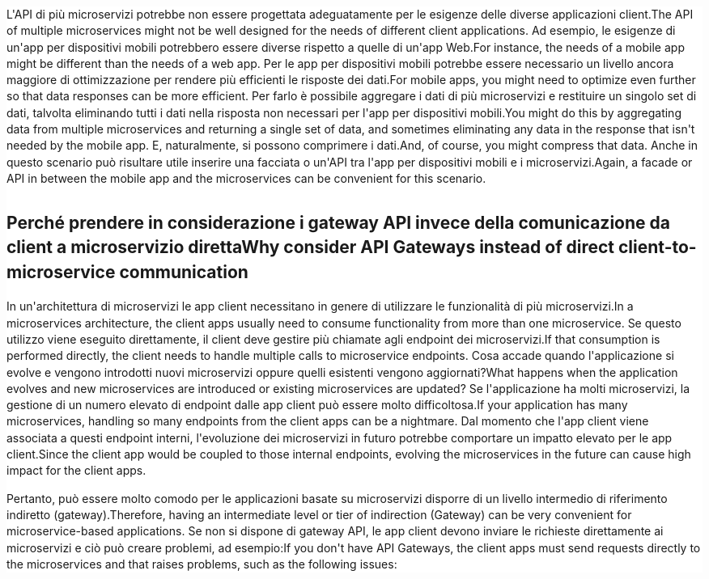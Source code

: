 <span data-ttu-id="3d5f6-135">L'API di più microservizi potrebbe non essere progettata adeguatamente per le esigenze delle diverse applicazioni client.</span><span class="sxs-lookup"><span data-stu-id="3d5f6-135">The API of multiple microservices might not be well designed for the needs of different client applications.</span></span> <span data-ttu-id="3d5f6-136">Ad esempio, le esigenze di un'app per dispositivi mobili potrebbero essere diverse rispetto a quelle di un'app Web.</span><span class="sxs-lookup"><span data-stu-id="3d5f6-136">For instance, the needs of a mobile app might be different than the needs of a web app.</span></span> <span data-ttu-id="3d5f6-137">Per le app per dispositivi mobili potrebbe essere necessario un livello ancora maggiore di ottimizzazione per rendere più efficienti le risposte dei dati.</span><span class="sxs-lookup"><span data-stu-id="3d5f6-137">For mobile apps, you might need to optimize even further so that data responses can be more efficient.</span></span> <span data-ttu-id="3d5f6-138">Per farlo è possibile aggregare i dati di più microservizi e restituire un singolo set di dati, talvolta eliminando tutti i dati nella risposta non necessari per l'app per dispositivi mobili.</span><span class="sxs-lookup"><span data-stu-id="3d5f6-138">You might do this by aggregating data from multiple microservices and returning a single set of data, and sometimes eliminating any data in the response that isn't needed by the mobile app.</span></span> <span data-ttu-id="3d5f6-139">E, naturalmente, si possono comprimere i dati.</span><span class="sxs-lookup"><span data-stu-id="3d5f6-139">And, of course, you might compress that data.</span></span> <span data-ttu-id="3d5f6-140">Anche in questo scenario può risultare utile inserire una facciata o un'API tra l'app per dispositivi mobili e i microservizi.</span><span class="sxs-lookup"><span data-stu-id="3d5f6-140">Again, a facade or API in between the mobile app and the microservices can be convenient for this scenario.</span></span>

## <a name="why-consider-api-gateways-instead-of-direct-client-to-microservice-communication"></a><span data-ttu-id="3d5f6-141">Perché prendere in considerazione i gateway API invece della comunicazione da client a microservizio diretta</span><span class="sxs-lookup"><span data-stu-id="3d5f6-141">Why consider API Gateways instead of direct client-to-microservice communication</span></span>

<span data-ttu-id="3d5f6-142">In un'architettura di microservizi le app client necessitano in genere di utilizzare le funzionalità di più microservizi.</span><span class="sxs-lookup"><span data-stu-id="3d5f6-142">In a microservices architecture, the client apps usually need to consume functionality from more than one microservice.</span></span> <span data-ttu-id="3d5f6-143">Se questo utilizzo viene eseguito direttamente, il client deve gestire più chiamate agli endpoint dei microservizi.</span><span class="sxs-lookup"><span data-stu-id="3d5f6-143">If that consumption is performed directly, the client needs to handle multiple calls to microservice endpoints.</span></span> <span data-ttu-id="3d5f6-144">Cosa accade quando l'applicazione si evolve e vengono introdotti nuovi microservizi oppure quelli esistenti vengono aggiornati?</span><span class="sxs-lookup"><span data-stu-id="3d5f6-144">What happens when the application evolves and new microservices are introduced or existing microservices are updated?</span></span> <span data-ttu-id="3d5f6-145">Se l'applicazione ha molti microservizi, la gestione di un numero elevato di endpoint dalle app client può essere molto difficoltosa.</span><span class="sxs-lookup"><span data-stu-id="3d5f6-145">If your application has many microservices, handling so many endpoints from the client apps can be a nightmare.</span></span> <span data-ttu-id="3d5f6-146">Dal momento che l'app client viene associata a questi endpoint interni, l'evoluzione dei microservizi in futuro potrebbe comportare un impatto elevato per le app client.</span><span class="sxs-lookup"><span data-stu-id="3d5f6-146">Since the client app would be coupled to those internal endpoints, evolving the microservices in the future can cause high impact for the client apps.</span></span>

<span data-ttu-id="3d5f6-147">Pertanto, può essere molto comodo per le applicazioni basate su microservizi disporre di un livello intermedio di riferimento indiretto (gateway).</span><span class="sxs-lookup"><span data-stu-id="3d5f6-147">Therefore, having an intermediate level or tier of indirection (Gateway) can be very convenient for microservice-based applications.</span></span> <span data-ttu-id="3d5f6-148">Se non si dispone di gateway API, le app client devono inviare le richieste direttamente ai microservizi e ciò può creare problemi, ad esempio:</span><span class="sxs-lookup"><span data-stu-id="3d5f6-148">If you don't have API Gateways, the client apps must send requests directly to the microservices and that raises problems, such as the following issues:</span></span>
